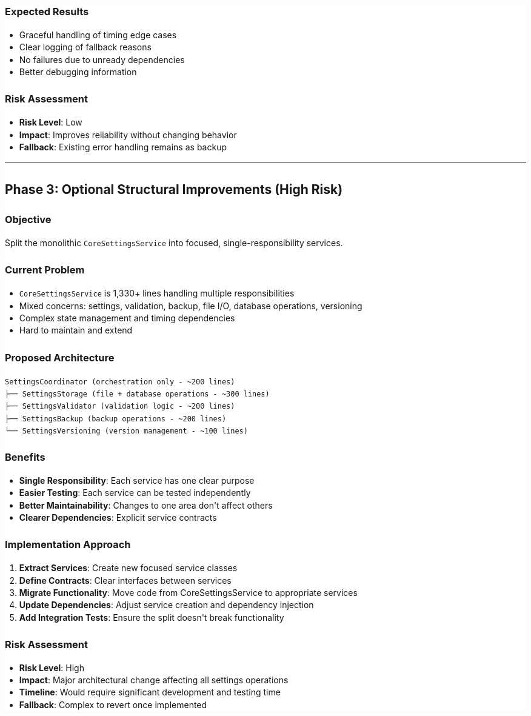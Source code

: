 ### **Expected Results**
- Graceful handling of timing edge cases
- Clear logging of fallback reasons
- No failures due to unready dependencies
- Better debugging information

### **Risk Assessment**
- **Risk Level**: Low
- **Impact**: Improves reliability without changing behavior
- **Fallback**: Existing error handling remains as backup

---

## Phase 3: Optional Structural Improvements (High Risk)

### **Objective**
Split the monolithic `CoreSettingsService` into focused, single-responsibility services.

### **Current Problem**
- `CoreSettingsService` is 1,330+ lines handling multiple responsibilities
- Mixed concerns: settings, validation, backup, file I/O, database operations, versioning
- Complex state management and timing dependencies
- Hard to maintain and extend

### **Proposed Architecture**
```
SettingsCoordinator (orchestration only - ~200 lines)
├── SettingsStorage (file + database operations - ~300 lines)
├── SettingsValidator (validation logic - ~200 lines)  
├── SettingsBackup (backup operations - ~200 lines)
└── SettingsVersioning (version management - ~100 lines)
```

### **Benefits**
- **Single Responsibility**: Each service has one clear purpose
- **Easier Testing**: Each service can be tested independently
- **Better Maintainability**: Changes to one area don't affect others
- **Clearer Dependencies**: Explicit service contracts

### **Implementation Approach**
1. **Extract Services**: Create new focused service classes
2. **Define Contracts**: Clear interfaces between services
3. **Migrate Functionality**: Move code from CoreSettingsService to appropriate services
4. **Update Dependencies**: Adjust service creation and dependency injection
5. **Add Integration Tests**: Ensure the split doesn't break functionality

### **Risk Assessment**
- **Risk Level**: High
- **Impact**: Major architectural change affecting all settings operations
- **Timeline**: Would require significant development and testing time
- **Fallback**: Complex to revert once implemented
